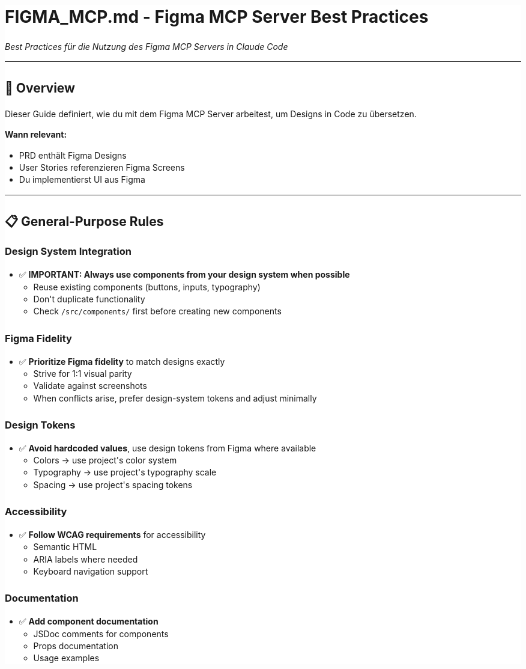 # FIGMA_MCP.md - Figma MCP Server Best Practices
*Best Practices für die Nutzung des Figma MCP Servers in Claude Code*

---

## 🎯 Overview

Dieser Guide definiert, wie du mit dem Figma MCP Server arbeitest, um Designs in Code zu übersetzen.

**Wann relevant:**
- PRD enthält Figma Designs
- User Stories referenzieren Figma Screens
- Du implementierst UI aus Figma

---

## 📋 General-Purpose Rules

### Design System Integration
- ✅ **IMPORTANT: Always use components from your design system when possible**
  - Reuse existing components (buttons, inputs, typography)
  - Don't duplicate functionality
  - Check `/src/components/` first before creating new components

### Figma Fidelity
- ✅ **Prioritize Figma fidelity** to match designs exactly
  - Strive for 1:1 visual parity
  - Validate against screenshots
  - When conflicts arise, prefer design-system tokens and adjust minimally

### Design Tokens
- ✅ **Avoid hardcoded values**, use design tokens from Figma where available
  - Colors → use project's color system
  - Typography → use project's typography scale
  - Spacing → use project's spacing tokens

### Accessibility
- ✅ **Follow WCAG requirements** for accessibility
  - Semantic HTML
  - ARIA labels where needed
  - Keyboard navigation support

### Documentation
- ✅ **Add component documentation**
  - JSDoc comments for components
  - Props documentation
  - Usage examples
